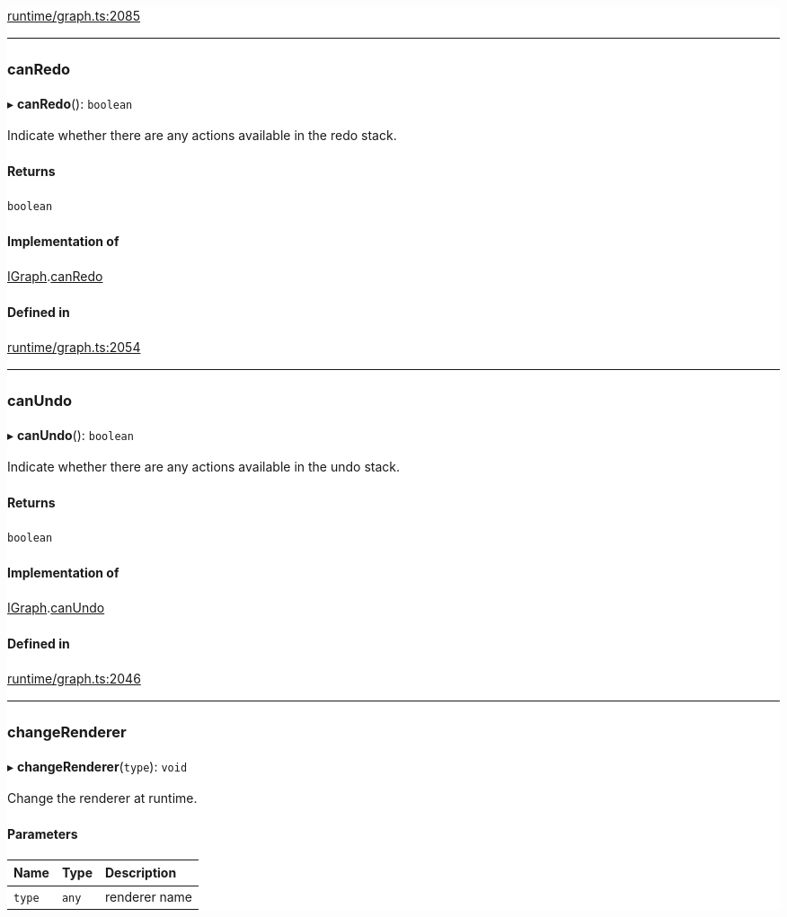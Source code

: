 [runtime/graph.ts:2085](https://github.com/antvis/G6/blob/0b835e1b00/packages/g6/src/runtime/graph.ts#L2085)

___

### canRedo

▸ **canRedo**(): `boolean`

Indicate whether there are any actions available in the redo stack.

#### Returns

`boolean`

#### Implementation of

[IGraph](../interfaces/types-IGraph.md).[canRedo](../interfaces/types-IGraph.md#canredo)

#### Defined in

[runtime/graph.ts:2054](https://github.com/antvis/G6/blob/0b835e1b00/packages/g6/src/runtime/graph.ts#L2054)

___

### canUndo

▸ **canUndo**(): `boolean`

Indicate whether there are any actions available in the undo stack.

#### Returns

`boolean`

#### Implementation of

[IGraph](../interfaces/types-IGraph.md).[canUndo](../interfaces/types-IGraph.md#canundo)

#### Defined in

[runtime/graph.ts:2046](https://github.com/antvis/G6/blob/0b835e1b00/packages/g6/src/runtime/graph.ts#L2046)

___

### changeRenderer

▸ **changeRenderer**(`type`): `void`

Change the renderer at runtime.

#### Parameters

| Name | Type | Description |
| :------ | :------ | :------ |
| `type` | `any` | renderer name |

